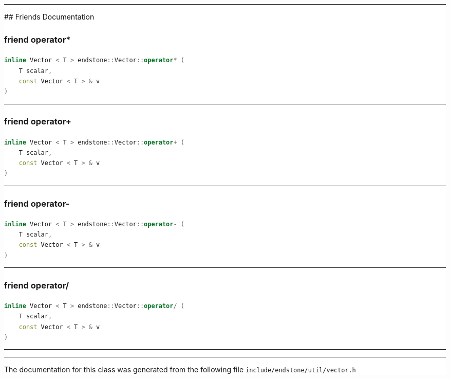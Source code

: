 
<hr>## Friends Documentation





### friend operator\* 

```C++
inline Vector < T > endstone::Vector::operator* (
    T scalar,
    const Vector < T > & v
) 
```




<hr>



### friend operator+ 

```C++
inline Vector < T > endstone::Vector::operator+ (
    T scalar,
    const Vector < T > & v
) 
```




<hr>



### friend operator- 

```C++
inline Vector < T > endstone::Vector::operator- (
    T scalar,
    const Vector < T > & v
) 
```




<hr>



### friend operator/ 

```C++
inline Vector < T > endstone::Vector::operator/ (
    T scalar,
    const Vector < T > & v
) 
```




<hr>

------------------------------
The documentation for this class was generated from the following file `include/endstone/util/vector.h`

